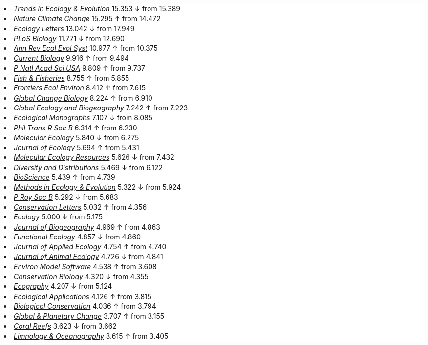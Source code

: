 <li><a href="http://www.sciencedirect.com/science/journal/01695347"><em>Trends in Ecology &amp; Evolution</em></a> 15.353 ↓ from 15.389</li>
<li><a href="http://www.nature.com/nclimate/index.html"><em>Nature Climate Change</em></a> 15.295 ↑ from 14.472</li>
<li><a href="http://www3.interscience.wiley.com/journal/118545752/home"><em>Ecology Letters</em></a> 13.042 ↓ from 17.949</li>
<li><a href="http://www.plosbiology.org/"><em>PLoS Biology</em></a> 11.771 ↓ from 12.690</li>
<li><a href="http://www.annualreviews.org/journal/ecolsys"><em>Ann Rev Ecol Evol Syst</em></a> 10.977 ↑ from 10.375</li>
<li><a href="http://www.cell.com/current-biology/home"><em>Current Biology</em></a> 9.916 ↑ from 9.494</li>
<li><a href="http://www.pnas.org/"><em>P Natl Acad Sci USA</em></a> 9.809 ↑ from 9.737</li>
<li><a href="http://onlinelibrary.wiley.com/journal/10.1111/(ISSN)1467-2979"><em>Fish &amp; Fisheries</em></a> 8.755 ↑ from 5.855</li>
<li><a href="http://www.frontiersinecology.org/"><em>Frontiers Ecol Environ</em></a> 8.412 ↑ from 7.615</li>
<li><a href="http://www3.interscience.wiley.com/journal/117991450/home"><em>Global Change Biology</em></a> 8.224 ↑ from 6.910</li>
<li><a href="http://www3.interscience.wiley.com/journal/118545893/home"><em>Global Ecology and Biogeography</em></a> 7.242 ↑ from 7.223</li>
<li><a href="http://www.esajournals.org/loi/emon"><em>Ecological Monographs</em></a> 7.107 ↓ from 8.085</li>
<li><a href="http://rstb.royalsocietypublishing.org/"><em>Phil Trans R Soc B</em></a> 6.314 ↑ from 6.230</li>
<li><em><a href="http://www3.interscience.wiley.com/journal/117989598/home">Molecular Ecology</a></em> 5.840 ↓ from 6.275</li>
<li><a href="http://www.journalofecology.org/"><em>Journal of Ecology</em></a> 5.694 ↑ from 5.431</li>
<li><a href="http://onlinelibrary.wiley.com/journal/10.1111/(ISSN)1755-0998"><em>Molecular Ecology Resources</em></a> 5.626 ↓ from 7.432</li>
<li><a href="http://www3.interscience.wiley.com/journal/118507128/home"><em>Diversity and Distributions</em></a> 5.469 ↓ from 6.122</li>
<li><a href="http://www.aibs.org/bioscience/"><em>BioScience</em></a> 5.439 ↑ from 4.739</li>
<li><a href="http://www.methodsinecologyandevolution.org"><em>Methods in Ecology &amp; Evolution</em></a> 5.322 ↓ from 5.924</li>
<li><a href="http://rspb.royalsocietypublishing.org/"><em>P Roy Soc B</em></a> 5.292 ↓ from 5.683</li>
<li><a href="http://www.conservationletters.com/"><em>Conservation Letters</em></a> 5.032 ↑ from 4.356</li>
<li><a href="http://www.esajournals.org/loi/ecol"><em>Ecology</em></a> 5.000 ↓ from 5.175</li>
<li><a href="http://www3.interscience.wiley.com/journal/117963685/home"><em>Journal of Biogeography</em></a> 4.969 ↑ from 4.863</li>
<li><a href="http://www.functionalecology.org"><em>Functional Ecology</em></a> 4.857 ↓ from 4.860</li>
<li><a href="http://www.journalofappliedecology.org/view/0/index.html"><em>Journal of Applied Ecology</em></a> 4.754 ↑ from 4.740</li>
<li><a href="http://www3.interscience.wiley.com/journal/118545752/home"><em>Journal of Animal Ecology</em></a> 4.726 ↓ from 4.841</li>
<li><a href="http://www.journals.elsevier.com/environmental-modelling-and-software/"><em>Environ Model Software</em></a> 4.538 ↑ from 3.608</li>
<li><a href="http://www3.interscience.wiley.com/journal/118487636/home"><em>Conservation Biology</em></a> 4.320 ↓ from 4.355</li>
<li><a href="http://www3.interscience.wiley.com/journal/118501466/home"><em>Ecography</em></a> 4.207 ↓ from 5.124</li>
<li><em><a href="http://www.esajournals.org/loi/emon">Ecological Applications</a> </em>4.126 ↑ from 3.815</li>
<li><a href="http://www.sciencedirect.com/science/journal/00063207"><em>Biological Conservation</em></a> 4.036 ↑ from 3.794</li>
<li><a href="http://www.journals.elsevier.com/global-and-planetary-change/"><em>Global &amp; Planetary Change</em></a> 3.707 ↑ from 3.155</li>
<li><a href="http://link.springer.com/journal/338"><em>Coral Reefs</em></a> 3.623 ↓ from 3.662</li>
<li><a href="http://www.aslo.org/lo/"><em>Limnology &amp; Oceanography</em></a> 3.615 ↑ from 3.405</li>